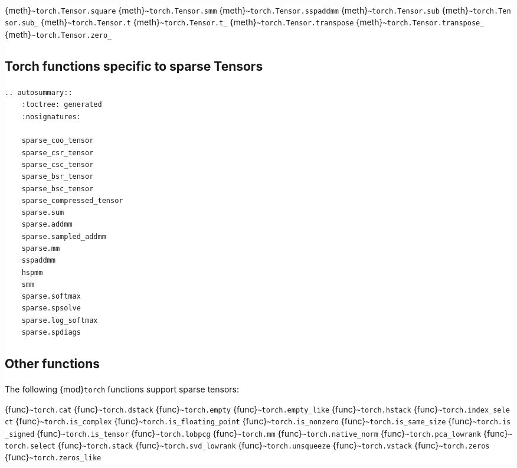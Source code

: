 {meth}`~torch.Tensor.square`
{meth}`~torch.Tensor.smm`
{meth}`~torch.Tensor.sspaddmm`
{meth}`~torch.Tensor.sub`
{meth}`~torch.Tensor.sub_`
{meth}`~torch.Tensor.t`
{meth}`~torch.Tensor.t_`
{meth}`~torch.Tensor.transpose`
{meth}`~torch.Tensor.transpose_`
{meth}`~torch.Tensor.zero_`

## Torch functions specific to sparse Tensors

```{eval-rst}
.. autosummary::
    :toctree: generated
    :nosignatures:

    sparse_coo_tensor
    sparse_csr_tensor
    sparse_csc_tensor
    sparse_bsr_tensor
    sparse_bsc_tensor
    sparse_compressed_tensor
    sparse.sum
    sparse.addmm
    sparse.sampled_addmm
    sparse.mm
    sspaddmm
    hspmm
    smm
    sparse.softmax
    sparse.spsolve
    sparse.log_softmax
    sparse.spdiags
```

## Other functions
The following {mod}`torch` functions support sparse tensors:

{func}`~torch.cat`
{func}`~torch.dstack`
{func}`~torch.empty`
{func}`~torch.empty_like`
{func}`~torch.hstack`
{func}`~torch.index_select`
{func}`~torch.is_complex`
{func}`~torch.is_floating_point`
{func}`~torch.is_nonzero`
{func}`~torch.is_same_size`
{func}`~torch.is_signed`
{func}`~torch.is_tensor`
{func}`~torch.lobpcg`
{func}`~torch.mm`
{func}`~torch.native_norm`
{func}`~torch.pca_lowrank`
{func}`~torch.select`
{func}`~torch.stack`
{func}`~torch.svd_lowrank`
{func}`~torch.unsqueeze`
{func}`~torch.vstack`
{func}`~torch.zeros`
{func}`~torch.zeros_like`
